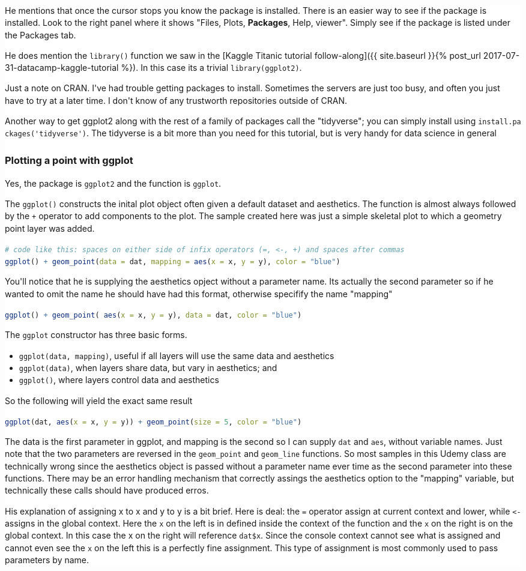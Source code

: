 He mentions that once the cursor stops you know the package is installed. There is an easier way to see if the package is installed. Look to the right panel where it shows "Files, Plots, **Packages**, Help, viewer". Simply see if the package is listed under the Packages tab.

He does mention the `library()` function we saw in the [Kaggle Titanic tutorial follow-along]({{ site.baseurl }}{% post_url 2017-07-31-datacamp-kaggle-tutorial %}). In this case its a trivial `library(ggplot2)`.

Just a note on CRAN. I've had trouble getting packages to install. Sometimes the servers are just too busy, and often you just have to try at a later time. I don't know of any trustworth repositories outside of CRAN. 

Another way to get ggplot2 along with the rest of a family of packages call the "tidyverse"; you can simply install using `install.packages('tidyverse')`. The tidyverse is a bit more than you need for this tutorial, but is very handy for data science in general

### Plotting a point with ggplot
Yes, the package is `ggplot2` and the function is `ggplot`. 

The `ggplot()` constructs the inital plot object often given a default dataset and aesthetics. The function is almost always followed by the `+` operator to add components to the plot. The sample created here was just a simple skeletal plot to which a geometry point layer was added.

```R
# code like this: spaces on either side of infix operators (=, <-, +) and spaces after commas
ggplot() + geom_point(data = dat, mapping = aes(x = x, y = y), color = "blue")  
```
You'll notice that he is supplying the aesthetics opject without a parameter name. Its actually the second parameter so if he wanted to omit the name he should have had this format, otherwise specifify the name "mapping"

```R
ggplot() + geom_point( aes(x = x, y = y), data = dat, color = "blue") 
```

The `ggplot` constructor has three basic forms. 
* `ggplot(data, mapping)`, useful if all layers will use the same data and aesthetics
* `ggplot(data)`, when layers share data, but vary in aesthetics; and
* `ggplot()`, where layers control data and aesthetics

So the following will yield the exact same result

```R
ggplot(dat, aes(x = x, y = y)) + geom_point(size = 5, color = "blue")
```

The data is the first parameter in ggplot, and mapping is the second so I can supply `dat` and `aes`, without variable names.  Just note that the two parameters are reversed in the `geom_point` and `geom_line` functions. So most samples in this Udemy class are technically wrong since the aesthetics object is passed without a parameter name ever time as the second parameter into these functions. There may be an error handling mechanism that correctly assings the aesthetics option to the "mapping" variable, but technically these calls should have produced erros.

His explanation of assigning x to x and y to y is a bit brief. Here is deal: the `=` operator assign at current context and lower, while `<-` assigns in the global context. Here the `x` on the left is in defined inside the context of the function and the `x` on the right is on the global context. In this case the x on the right will reference `dat$x`. Since the console context cannot see what is assigned and cannot even see the `x` on the left this is a perfectly fine assignment. This type of assignment is most commonly used to pass parameters by name.
